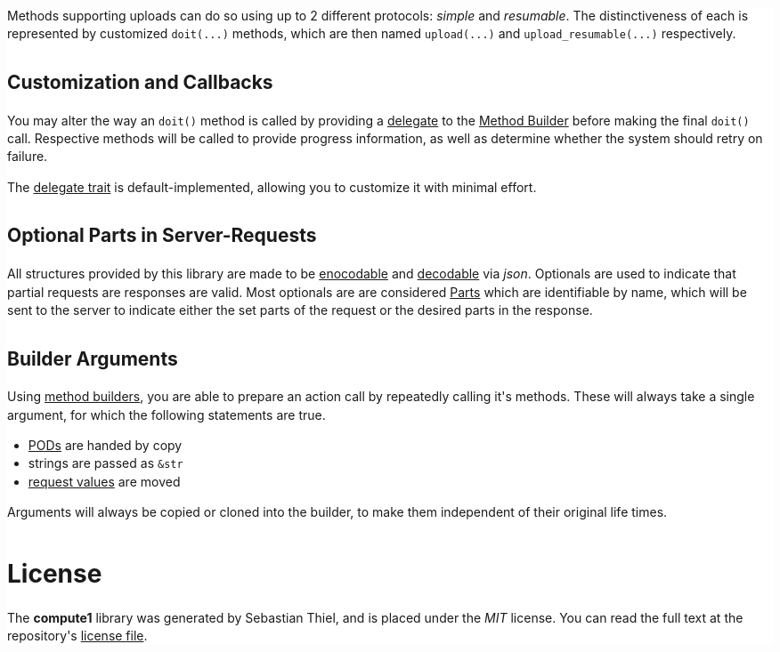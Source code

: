 Methods supporting uploads can do so using up to 2 different protocols: 
*simple* and *resumable*. The distinctiveness of each is represented by customized 
`doit(...)` methods, which are then named `upload(...)` and `upload_resumable(...)` respectively.

## Customization and Callbacks

You may alter the way an `doit()` method is called by providing a [delegate](https://docs.rs/google-compute1/1.0.7+20180916/google_compute1/trait.Delegate.html) to the 
[Method Builder](https://docs.rs/google-compute1/1.0.7+20180916/google_compute1/trait.CallBuilder.html) before making the final `doit()` call. 
Respective methods will be called to provide progress information, as well as determine whether the system should 
retry on failure.

The [delegate trait](https://docs.rs/google-compute1/1.0.7+20180916/google_compute1/trait.Delegate.html) is default-implemented, allowing you to customize it with minimal effort.

## Optional Parts in Server-Requests

All structures provided by this library are made to be [enocodable](https://docs.rs/google-compute1/1.0.7+20180916/google_compute1/trait.RequestValue.html) and 
[decodable](https://docs.rs/google-compute1/1.0.7+20180916/google_compute1/trait.ResponseResult.html) via *json*. Optionals are used to indicate that partial requests are responses 
are valid.
Most optionals are are considered [Parts](https://docs.rs/google-compute1/1.0.7+20180916/google_compute1/trait.Part.html) which are identifiable by name, which will be sent to 
the server to indicate either the set parts of the request or the desired parts in the response.

## Builder Arguments

Using [method builders](https://docs.rs/google-compute1/1.0.7+20180916/google_compute1/trait.CallBuilder.html), you are able to prepare an action call by repeatedly calling it's methods.
These will always take a single argument, for which the following statements are true.

* [PODs][wiki-pod] are handed by copy
* strings are passed as `&str`
* [request values](https://docs.rs/google-compute1/1.0.7+20180916/google_compute1/trait.RequestValue.html) are moved

Arguments will always be copied or cloned into the builder, to make them independent of their original life times.

[wiki-pod]: http://en.wikipedia.org/wiki/Plain_old_data_structure
[builder-pattern]: http://en.wikipedia.org/wiki/Builder_pattern
[google-go-api]: https://github.com/google/google-api-go-client

# License
The **compute1** library was generated by Sebastian Thiel, and is placed 
under the *MIT* license.
You can read the full text at the repository's [license file][repo-license].

[repo-license]: https://github.com/Byron/google-apis-rsblob/master/LICENSE.md
